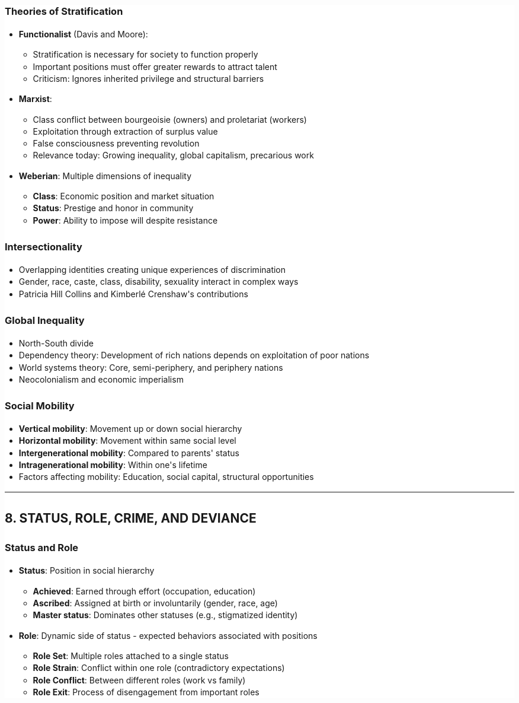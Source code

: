### Theories of Stratification
- **Functionalist** (Davis and Moore): 
  - Stratification is necessary for society to function properly
  - Important positions must offer greater rewards to attract talent
  - Criticism: Ignores inherited privilege and structural barriers

- **Marxist**: 
  - Class conflict between bourgeoisie (owners) and proletariat (workers)
  - Exploitation through extraction of surplus value
  - False consciousness preventing revolution
  - Relevance today: Growing inequality, global capitalism, precarious work

- **Weberian**: Multiple dimensions of inequality
  - **Class**: Economic position and market situation
  - **Status**: Prestige and honor in community
  - **Power**: Ability to impose will despite resistance

### Intersectionality
- Overlapping identities creating unique experiences of discrimination
- Gender, race, caste, class, disability, sexuality interact in complex ways
- Patricia Hill Collins and Kimberlé Crenshaw's contributions

### Global Inequality
- North-South divide
- Dependency theory: Development of rich nations depends on exploitation of poor nations
- World systems theory: Core, semi-periphery, and periphery nations
- Neocolonialism and economic imperialism

### Social Mobility
- **Vertical mobility**: Movement up or down social hierarchy
- **Horizontal mobility**: Movement within same social level
- **Intergenerational mobility**: Compared to parents' status
- **Intragenerational mobility**: Within one's lifetime
- Factors affecting mobility: Education, social capital, structural opportunities

---

## 8. STATUS, ROLE, CRIME, AND DEVIANCE

### Status and Role
- **Status**: Position in social hierarchy
  - **Achieved**: Earned through effort (occupation, education)
  - **Ascribed**: Assigned at birth or involuntarily (gender, race, age)
  - **Master status**: Dominates other statuses (e.g., stigmatized identity)

- **Role**: Dynamic side of status - expected behaviors associated with positions
  - **Role Set**: Multiple roles attached to a single status
  - **Role Strain**: Conflict within one role (contradictory expectations)
  - **Role Conflict**: Between different roles (work vs family)
  - **Role Exit**: Process of disengagement from important roles
